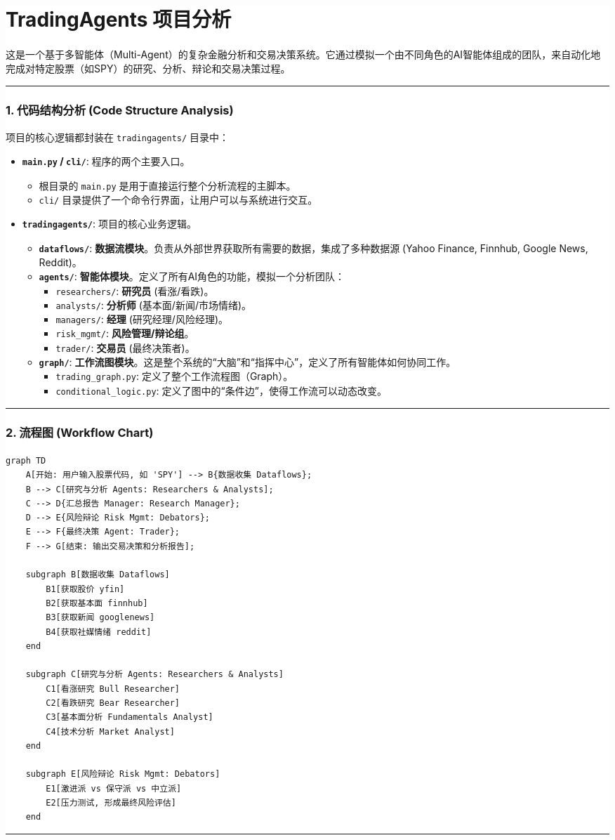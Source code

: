 # TradingAgents 项目分析

这是一个基于多智能体（Multi-Agent）的复杂金融分析和交易决策系统。它通过模拟一个由不同角色的AI智能体组成的团队，来自动化地完成对特定股票（如SPY）的研究、分析、辩论和交易决策过程。

---

### 1. 代码结构分析 (Code Structure Analysis)

项目的核心逻辑都封装在 `tradingagents/` 目录中：

*   **`main.py` / `cli/`**: 程序的两个主要入口。
    *   根目录的 `main.py` 是用于直接运行整个分析流程的主脚本。
    *   `cli/` 目录提供了一个命令行界面，让用户可以与系统进行交互。

*   **`tradingagents/`**: 项目的核心业务逻辑。
    *   **`dataflows/`**: **数据流模块**。负责从外部世界获取所有需要的数据，集成了多种数据源 (Yahoo Finance, Finnhub, Google News, Reddit)。
    *   **`agents/`**: **智能体模块**。定义了所有AI角色的功能，模拟一个分析团队：
        *   `researchers/`: **研究员** (看涨/看跌)。
        *   `analysts/`: **分析师** (基本面/新闻/市场情绪)。
        *   `managers/`: **经理** (研究经理/风险经理)。
        *   `risk_mgmt/`: **风险管理/辩论组**。
        *   `trader/`: **交易员** (最终决策者)。
    *   **`graph/`**: **工作流图模块**。这是整个系统的“大脑”和“指挥中心”，定义了所有智能体如何协同工作。
        *   `trading_graph.py`: 定义了整个工作流程图（Graph）。
        *   `conditional_logic.py`: 定义了图中的“条件边”，使得工作流可以动态改变。

---

### 2. 流程图 (Workflow Chart)

```mermaid
graph TD
    A[开始: 用户输入股票代码, 如 'SPY'] --> B{数据收集 Dataflows};
    B --> C[研究与分析 Agents: Researchers & Analysts];
    C --> D{汇总报告 Manager: Research Manager};
    D --> E{风险辩论 Risk Mgmt: Debators};
    E --> F{最终决策 Agent: Trader};
    F --> G[结束: 输出交易决策和分析报告];

    subgraph B[数据收集 Dataflows]
        B1[获取股价 yfin]
        B2[获取基本面 finnhub]
        B3[获取新闻 googlenews]
        B4[获取社媒情绪 reddit]
    end

    subgraph C[研究与分析 Agents: Researchers & Analysts]
        C1[看涨研究 Bull Researcher]
        C2[看跌研究 Bear Researcher]
        C3[基本面分析 Fundamentals Analyst]
        C4[技术分析 Market Analyst]
    end

    subgraph E[风险辩论 Risk Mgmt: Debators]
        E1[激进派 vs 保守派 vs 中立派]
        E2[压力测试, 形成最终风险评估]
    end
```

---